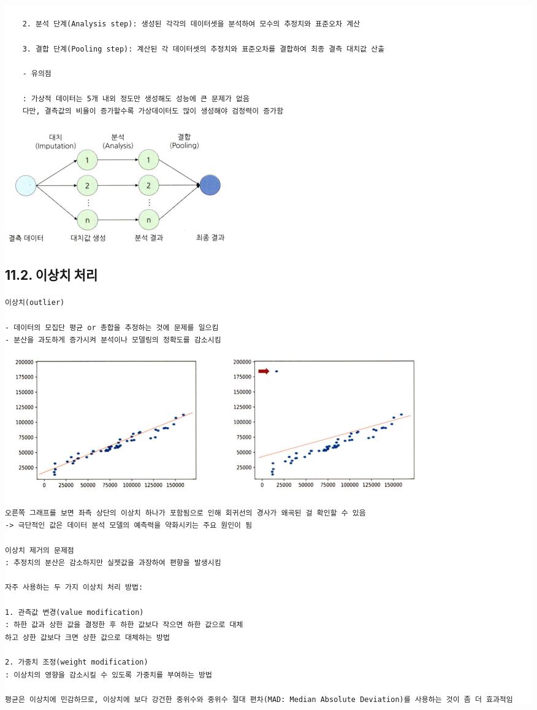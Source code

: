 ```

    2. 분석 단계(Analysis step): 생성된 각각의 데이터셋을 분석하여 모수의 추정치와 표준오차 계산

    3. 결합 단계(Pooling step): 계산된 각 데이터셋의 추정치와 표준오차를 결합하여 최종 결측 대치값 산출

    - 유의점

    : 가상적 데이터는 5개 내외 정도만 생성해도 성능에 큰 문제가 없음
    다만, 결측값의 비율이 증가할수록 가상데이터도 많이 생성해야 검정력이 증가함
```
![img](../img/image-56.png)

## 11.2. 이상치 처리


```
이상치(outlier)

- 데이터의 모집단 평균 or 총합을 추정하는 것에 문제를 일으킴
- 분산을 과도하게 증가시켜 분석이나 모델링의 정확도를 감소시킴
```

![img](../img/image-57.png)
```
오른쪽 그래프를 보면 좌측 상단의 이상치 하나가 포함됨으로 인해 회귀선의 경사가 왜곡된 걸 확인할 수 있음
-> 극단적인 값은 데이터 분석 모델의 예측력을 약화시키는 주요 원인이 됨

이상치 제거의 문제점
: 추정치의 분산은 감소하지만 실젯값을 과장하여 편향을 발생시킴

자주 사용하는 두 가지 이상치 처리 방법:

1. 관측값 변경(value modification)
: 하한 값과 상한 값을 결정한 후 하한 값보다 작으면 하한 값으로 대체
하고 상한 값보다 크면 상한 값으로 대체하는 방법

2. 가중치 조정(weight modification)
: 이상치의 영향을 감소시킬 수 있도록 가중치를 부여하는 방법

평균은 이상치에 민감하므로, 이상치에 보다 강건한 중위수와 중위수 절대 편차(MAD: Median Absolute Deviation)를 사용하는 것이 좀 더 효과적임
```